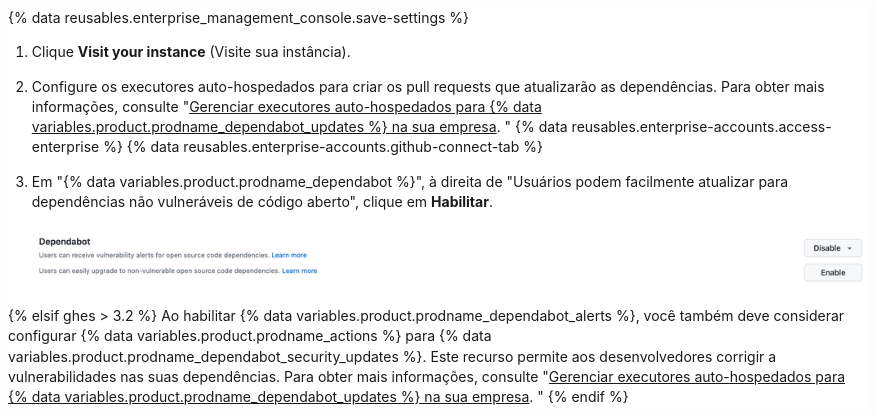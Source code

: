 {% data reusables.enterprise_management_console.save-settings %}
1. Clique **Visit your instance** (Visite sua instância).
1. Configure os executores auto-hospedados para criar os pull requests que atualizarão as dependências. Para obter mais informações, consulte "[Gerenciar executores auto-hospedados para {% data variables.product.prodname_dependabot_updates %} na sua empresa](/admin/github-actions/enabling-github-actions-for-github-enterprise-server/managing-self-hosted-runners-for-dependabot-updates). "
{% data reusables.enterprise-accounts.access-enterprise %}
{% data reusables.enterprise-accounts.github-connect-tab %}
1. Em "{% data variables.product.prodname_dependabot %}", à direita de "Usuários podem facilmente atualizar para dependências não vulneráveis de código aberto", clique em **Habilitar**.

   ![Captura de tela do menu suspenso para habilitar a atualização de dependências vulneráveis](/assets/images/enterprise/site-admin-settings/dependabot-updates-button.png)

{% elsif ghes > 3.2 %}
Ao habilitar {% data variables.product.prodname_dependabot_alerts %}, você também deve considerar configurar {% data variables.product.prodname_actions %} para {% data variables.product.prodname_dependabot_security_updates %}. Este recurso permite aos desenvolvedores corrigir a vulnerabilidades nas suas dependências. Para obter mais informações, consulte "[Gerenciar executores auto-hospedados para {% data variables.product.prodname_dependabot_updates %} na sua empresa](/admin/github-actions/enabling-github-actions-for-github-enterprise-server/managing-self-hosted-runners-for-dependabot-updates). "
{% endif %}
